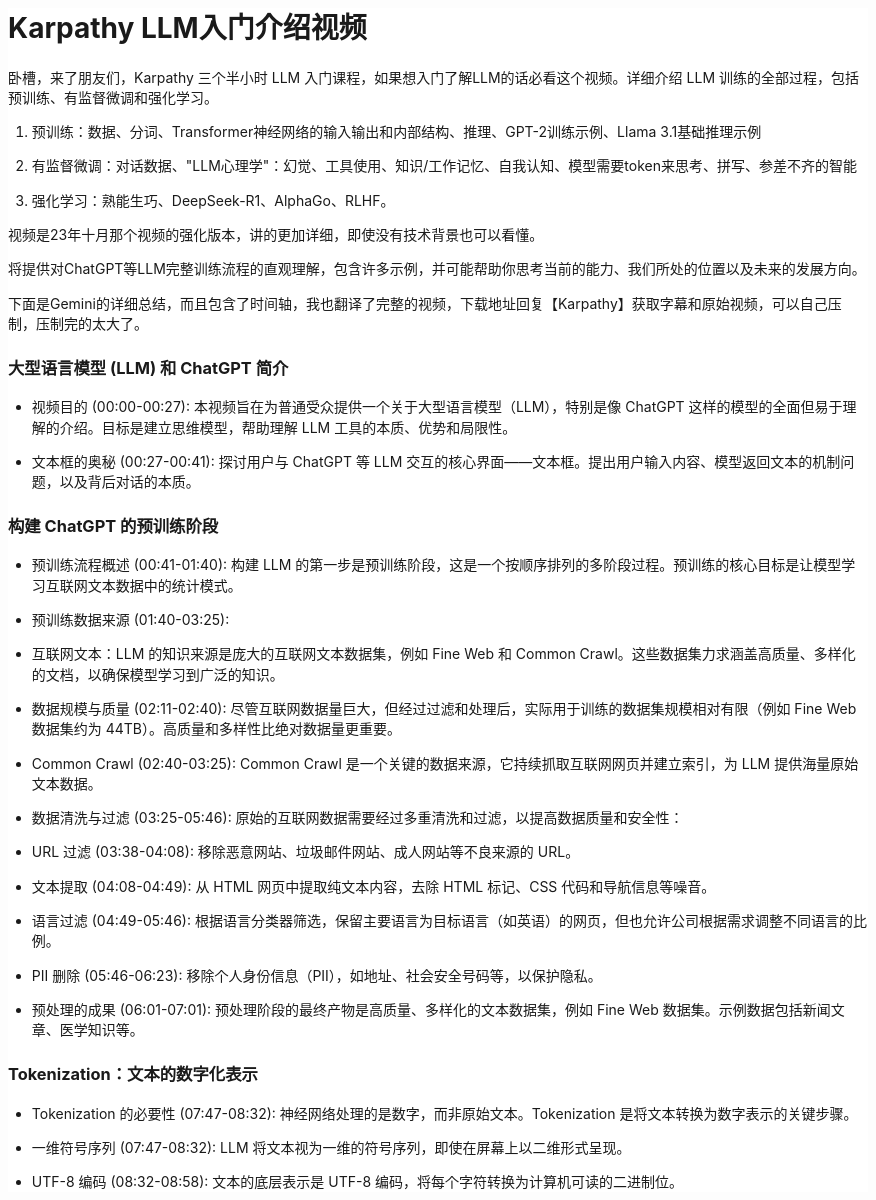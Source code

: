 # Karpathy LLM入门介绍视频
卧槽，来了朋友们，Karpathy 三个半小时 LLM 入门课程，如果想入门了解LLM的话必看这个视频。详细介绍 LLM 训练的全部过程，包括预训练、有监督微调和强化学习。　

1.  预训练：数据、分词、Transformer神经网络的输入输出和内部结构、推理、GPT-2训练示例、Llama 3.1基础推理示例
    
2.  有监督微调：对话数据、"LLM心理学"：幻觉、工具使用、知识/工作记忆、自我认知、模型需要token来思考、拼写、参差不齐的智能
    
3.  强化学习：熟能生巧、DeepSeek-R1、AlphaGo、RLHF。
    

视频是23年十月那个视频的强化版本，讲的更加详细，即使没有技术背景也可以看懂。

将提供对ChatGPT等LLM完整训练流程的直观理解，包含许多示例，并可能帮助你思考当前的能力、我们所处的位置以及未来的发展方向。　

下面是Gemini的详细总结，而且包含了时间轴，我也翻译了完整的视频，下载地址回复【Karpathy】获取字幕和原始视频，可以自己压制，压制完的太大了。　

### 大型语言模型 (LLM) 和 ChatGPT 简介

*   视频目的 (00:00-00:27): 本视频旨在为普通受众提供一个关于大型语言模型（LLM），特别是像 ChatGPT 这样的模型的全面但易于理解的介绍。目标是建立思维模型，帮助理解 LLM 工具的本质、优势和局限性。
    
*   文本框的奥秘 (00:27-00:41): 探讨用户与 ChatGPT 等 LLM 交互的核心界面——文本框。提出用户输入内容、模型返回文本的机制问题，以及背后对话的本质。
    

### 构建 ChatGPT 的预训练阶段

*   预训练流程概述 (00:41-01:40): 构建 LLM 的第一步是预训练阶段，这是一个按顺序排列的多阶段过程。预训练的核心目标是让模型学习互联网文本数据中的统计模式。
    
*   预训练数据来源 (01:40-03:25):
    

*   互联网文本：LLM 的知识来源是庞大的互联网文本数据集，例如 Fine Web 和 Common Crawl。这些数据集力求涵盖高质量、多样化的文档，以确保模型学习到广泛的知识。
    
*   数据规模与质量 (02:11-02:40): 尽管互联网数据量巨大，但经过过滤和处理后，实际用于训练的数据集规模相对有限（例如 Fine Web 数据集约为 44TB）。高质量和多样性比绝对数据量更重要。
    
*   Common Crawl (02:40-03:25): Common Crawl 是一个关键的数据来源，它持续抓取互联网网页并建立索引，为 LLM 提供海量原始文本数据。
    

*   数据清洗与过滤 (03:25-05:46): 原始的互联网数据需要经过多重清洗和过滤，以提高数据质量和安全性：
    

*   URL 过滤 (03:38-04:08): 移除恶意网站、垃圾邮件网站、成人网站等不良来源的 URL。
    
*   文本提取 (04:08-04:49): 从 HTML 网页中提取纯文本内容，去除 HTML 标记、CSS 代码和导航信息等噪音。
    
*   语言过滤 (04:49-05:46): 根据语言分类器筛选，保留主要语言为目标语言（如英语）的网页，但也允许公司根据需求调整不同语言的比例。
    
*   PII 删除 (05:46-06:23): 移除个人身份信息（PII），如地址、社会安全号码等，以保护隐私。
    

*   预处理的成果 (06:01-07:01): 预处理阶段的最终产物是高质量、多样化的文本数据集，例如 Fine Web 数据集。示例数据包括新闻文章、医学知识等。
    

### Tokenization：文本的数字化表示

*   Tokenization 的必要性 (07:47-08:32): 神经网络处理的是数字，而非原始文本。Tokenization 是将文本转换为数字表示的关键步骤。
    
*   一维符号序列 (07:47-08:32): LLM 将文本视为一维的符号序列，即使在屏幕上以二维形式呈现。
    
*   UTF-8 编码 (08:32-08:58): 文本的底层表示是 UTF-8 编码，将每个字符转换为计算机可读的二进制位。
    